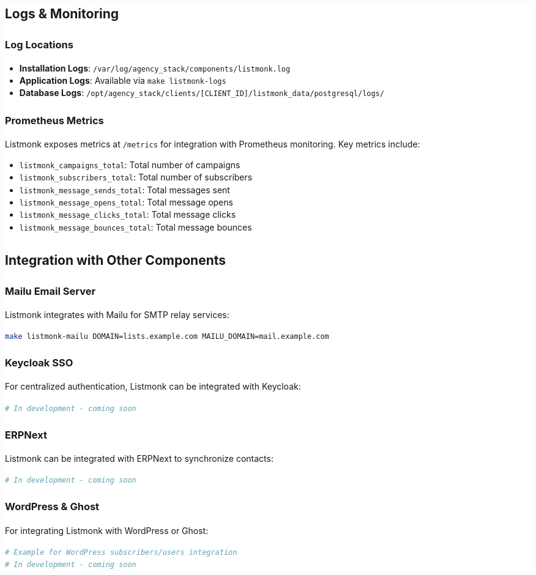 ## Logs & Monitoring

### Log Locations

* **Installation Logs**: `/var/log/agency_stack/components/listmonk.log`
* **Application Logs**: Available via `make listmonk-logs`
* **Database Logs**: `/opt/agency_stack/clients/[CLIENT_ID]/listmonk_data/postgresql/logs/`

### Prometheus Metrics

Listmonk exposes metrics at `/metrics` for integration with Prometheus monitoring. Key metrics include:

* `listmonk_campaigns_total`: Total number of campaigns
* `listmonk_subscribers_total`: Total number of subscribers
* `listmonk_message_sends_total`: Total messages sent
* `listmonk_message_opens_total`: Total message opens
* `listmonk_message_clicks_total`: Total message clicks
* `listmonk_message_bounces_total`: Total message bounces

## Integration with Other Components

### Mailu Email Server

Listmonk integrates with Mailu for SMTP relay services:

```bash
make listmonk-mailu DOMAIN=lists.example.com MAILU_DOMAIN=mail.example.com
```

### Keycloak SSO

For centralized authentication, Listmonk can be integrated with Keycloak:

```bash
# In development - coming soon
```

### ERPNext

Listmonk can be integrated with ERPNext to synchronize contacts:

```bash
# In development - coming soon
```

### WordPress & Ghost

For integrating Listmonk with WordPress or Ghost:

```bash
# Example for WordPress subscribers/users integration
# In development - coming soon
```
